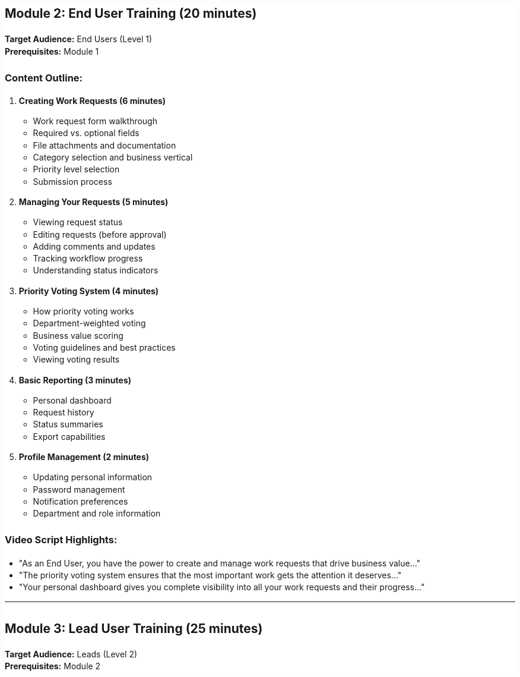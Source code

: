 ## Module 2: End User Training (20 minutes)
**Target Audience:** End Users (Level 1)  
**Prerequisites:** Module 1

### Content Outline:
1. **Creating Work Requests (6 minutes)**
   - Work request form walkthrough
   - Required vs. optional fields
   - File attachments and documentation
   - Category selection and business vertical
   - Priority level selection
   - Submission process

2. **Managing Your Requests (5 minutes)**
   - Viewing request status
   - Editing requests (before approval)
   - Adding comments and updates
   - Tracking workflow progress
   - Understanding status indicators

3. **Priority Voting System (4 minutes)**
   - How priority voting works
   - Department-weighted voting
   - Business value scoring
   - Voting guidelines and best practices
   - Viewing voting results

4. **Basic Reporting (3 minutes)**
   - Personal dashboard
   - Request history
   - Status summaries
   - Export capabilities

5. **Profile Management (2 minutes)**
   - Updating personal information
   - Password management
   - Notification preferences
   - Department and role information

### Video Script Highlights:
- "As an End User, you have the power to create and manage work requests that drive business value..."
- "The priority voting system ensures that the most important work gets the attention it deserves..."
- "Your personal dashboard gives you complete visibility into all your work requests and their progress..."

---

## Module 3: Lead User Training (25 minutes)
**Target Audience:** Leads (Level 2)  
**Prerequisites:** Module 2
